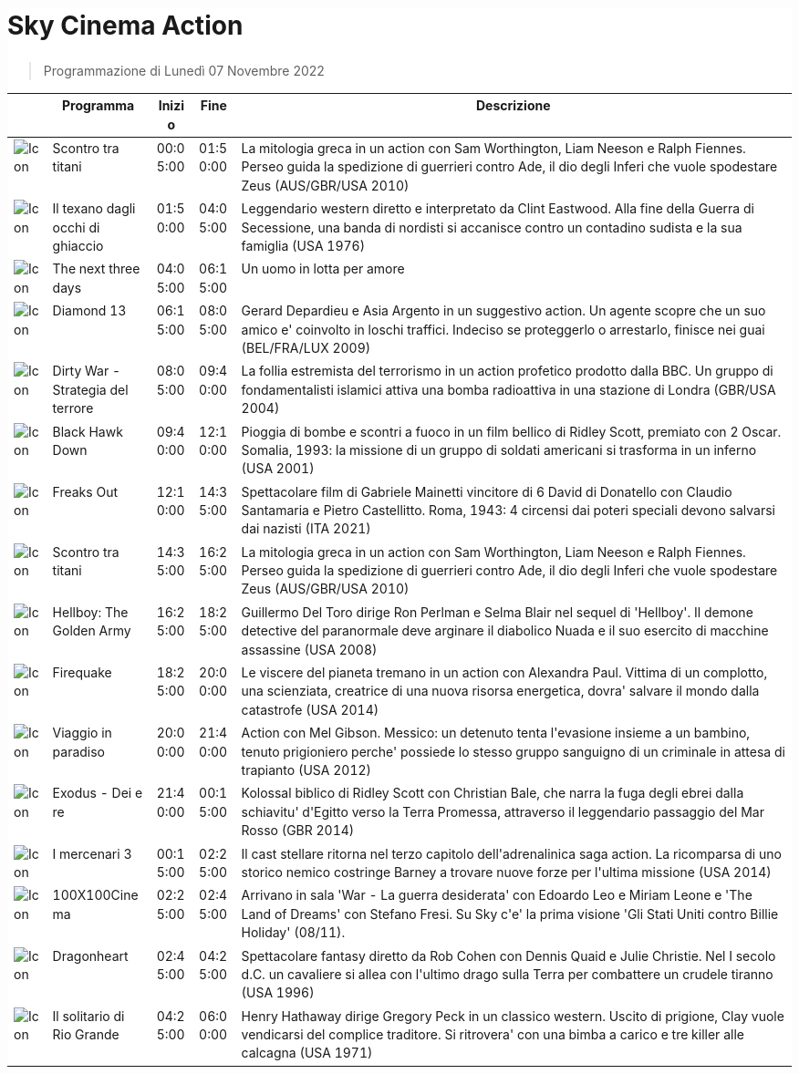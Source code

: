 # Sky Cinema Action
> Programmazione di Lunedì 07 Novembre 2022

||Programma|Inizio|Fine|Descrizione|
|---|---|---|---|---|
|![Icon](https://guidatv.sky.it/uuid/0b1bf999-ec65-44cb-97c5-79dbfb5b26b5/cover?md5ChecksumParam=3d0661c68420566e5faa3a878b0aa243)|Scontro tra titani|00:05:00|01:50:00|La mitologia greca in un action con Sam Worthington, Liam Neeson e Ralph Fiennes. Perseo guida la spedizione di guerrieri contro Ade, il dio degli Inferi che vuole spodestare Zeus (AUS/GBR/USA 2010)
|![Icon](https://guidatv.sky.it/uuid/dea8d11c-6292-467c-bfb4-169c6f44da56/cover?md5ChecksumParam=5df1aa240ad18ce090cf7cc84edeeda6)|Il texano dagli occhi di ghiaccio|01:50:00|04:05:00|Leggendario western diretto e interpretato da Clint Eastwood. Alla fine della Guerra di Secessione, una banda di nordisti si accanisce contro un contadino sudista e la sua famiglia (USA 1976)
|![Icon](https://guidatv.sky.it/uuid/bb0fc616-e873-46c6-bbb0-f3367dc04269/cover?md5ChecksumParam=e9518ac5d1fc874ea8cf431bb5f3b151)|The next three days|04:05:00|06:15:00|Un uomo in lotta per amore
|![Icon](https://guidatv.sky.it/uuid/36173977-8a3d-4155-a71b-d637df54b0ab/cover?md5ChecksumParam=2c6f0c2ab12434d4c39b59d7be655f80)|Diamond 13|06:15:00|08:05:00|Gerard Depardieu e Asia Argento in un suggestivo action. Un agente scopre che un suo amico e&#039; coinvolto in loschi traffici. Indeciso se proteggerlo o arrestarlo, finisce nei guai (BEL/FRA/LUX 2009)
|![Icon](https://guidatv.sky.it/uuid/49644276-7e8d-4015-8bbe-b7c50ea5aa2d/cover?md5ChecksumParam=794b3582cc20f5418cc7ea2c77247670)|Dirty War - Strategia del terrore|08:05:00|09:40:00|La follia estremista del terrorismo in un action profetico prodotto dalla BBC. Un gruppo di fondamentalisti islamici attiva una bomba radioattiva in una stazione di Londra (GBR/USA 2004)
|![Icon](https://guidatv.sky.it/uuid/e7edda4e-0d9c-4006-b560-1eb37600f882/cover?md5ChecksumParam=84941897d4cc6a84bbf5a1bab0d32370)|Black Hawk Down|09:40:00|12:10:00|Pioggia di bombe e scontri a fuoco in un film bellico di Ridley Scott, premiato con 2 Oscar. Somalia, 1993: la missione di un gruppo di soldati americani si trasforma in un inferno (USA 2001)
|![Icon](https://guidatv.sky.it/uuid/e6a3c626-3ec8-4a78-8e85-c28483762ff0/cover?md5ChecksumParam=d38ad4cdd42b32312ea501a0588f6b7e)|Freaks Out|12:10:00|14:35:00|Spettacolare film di Gabriele Mainetti vincitore di 6 David di Donatello con Claudio Santamaria e Pietro Castellitto. Roma, 1943: 4 circensi dai poteri speciali devono salvarsi dai nazisti (ITA 2021)
|![Icon](https://guidatv.sky.it/uuid/0b1bf999-ec65-44cb-97c5-79dbfb5b26b5/cover?md5ChecksumParam=3d0661c68420566e5faa3a878b0aa243)|Scontro tra titani|14:35:00|16:25:00|La mitologia greca in un action con Sam Worthington, Liam Neeson e Ralph Fiennes. Perseo guida la spedizione di guerrieri contro Ade, il dio degli Inferi che vuole spodestare Zeus (AUS/GBR/USA 2010)
|![Icon](https://guidatv.sky.it/uuid/e46c4d7c-1984-4792-9d43-224748cb4b8c/cover?md5ChecksumParam=942c63551d813da1313cbad9410c66de)|Hellboy: The Golden Army|16:25:00|18:25:00|Guillermo Del Toro dirige Ron Perlman e Selma Blair nel sequel di &#039;Hellboy&#039;. Il demone detective del paranormale deve arginare il diabolico Nuada e il suo esercito di macchine assassine (USA 2008)
|![Icon](https://guidatv.sky.it/uuid/079b2ca1-3e79-4d15-b74e-ef2f0275655b/cover?md5ChecksumParam=f994a6d2e2fd4fccbd390d8334a3992f)|Firequake|18:25:00|20:00:00|Le viscere del pianeta tremano in un action con Alexandra Paul. Vittima di un complotto, una scienziata, creatrice di una nuova risorsa energetica, dovra&#039; salvare il mondo dalla catastrofe (USA 2014)
|![Icon](https://guidatv.sky.it/uuid/cd888a29-eb34-42d5-80b9-7a3b9448bb14/cover?md5ChecksumParam=cbf247e94b6ca7cf51579fecaa1b8fdc)|Viaggio in paradiso|20:00:00|21:40:00|Action con Mel Gibson. Messico: un detenuto tenta l&#039;evasione insieme a un bambino, tenuto prigioniero perche&#039; possiede lo stesso gruppo sanguigno di un criminale in attesa di trapianto (USA 2012)
|![Icon](https://guidatv.sky.it/uuid/65c677c5-e19b-49f5-adb0-f84380bba744/cover?md5ChecksumParam=104badb5cace9c51593be91782077e48)|Exodus - Dei e re|21:40:00|00:15:00|Kolossal biblico di Ridley Scott con Christian Bale, che narra la fuga degli ebrei dalla schiavitu&#039; d&#039;Egitto verso la Terra Promessa, attraverso il leggendario passaggio del Mar Rosso (GBR 2014)
|![Icon](https://guidatv.sky.it/uuid/560eac18-213d-4f41-8965-ee5c9034bbed/cover?md5ChecksumParam=e8dfbf6c6959dadc2ffa82a48bb21ae3)|I mercenari 3|00:15:00|02:25:00|Il cast stellare ritorna nel terzo capitolo dell&#039;adrenalinica saga action. La ricomparsa di uno storico nemico costringe Barney a trovare nuove forze per l&#039;ultima missione (USA 2014)
|![Icon](https://guidatv.sky.it/uuid/Cinema_Cover_MjZPAdieb.png)|100X100Cinema|02:25:00|02:45:00|Arrivano in sala &#039;War - La guerra desiderata&#039; con Edoardo Leo e Miriam Leone e &#039;The Land of Dreams&#039; con Stefano Fresi. Su Sky c&#039;e&#039; la prima visione &#039;Gli Stati Uniti contro Billie Holiday&#039; (08/11).
|![Icon](https://guidatv.sky.it/uuid/e37e71b8-12b5-44e4-b23a-483af607ac13/cover?md5ChecksumParam=8bdc92357d7aa7efe51a866700933501)|Dragonheart|02:45:00|04:25:00|Spettacolare fantasy diretto da Rob Cohen con Dennis Quaid e Julie Christie. Nel I secolo d.C. un cavaliere si allea con l&#039;ultimo drago sulla Terra per combattere un crudele tiranno (USA 1996)
|![Icon](https://guidatv.sky.it/uuid/df64a496-ab4d-4077-a278-2b6f2cf21f9e/cover?md5ChecksumParam=7582311d8b18f8bb5cc1c8c228ce3063)|Il solitario di Rio Grande|04:25:00|06:00:00|Henry Hathaway dirige Gregory Peck in un classico western. Uscito di prigione, Clay vuole vendicarsi del complice traditore. Si ritrovera&#039; con una bimba a carico e tre killer alle calcagna (USA 1971)